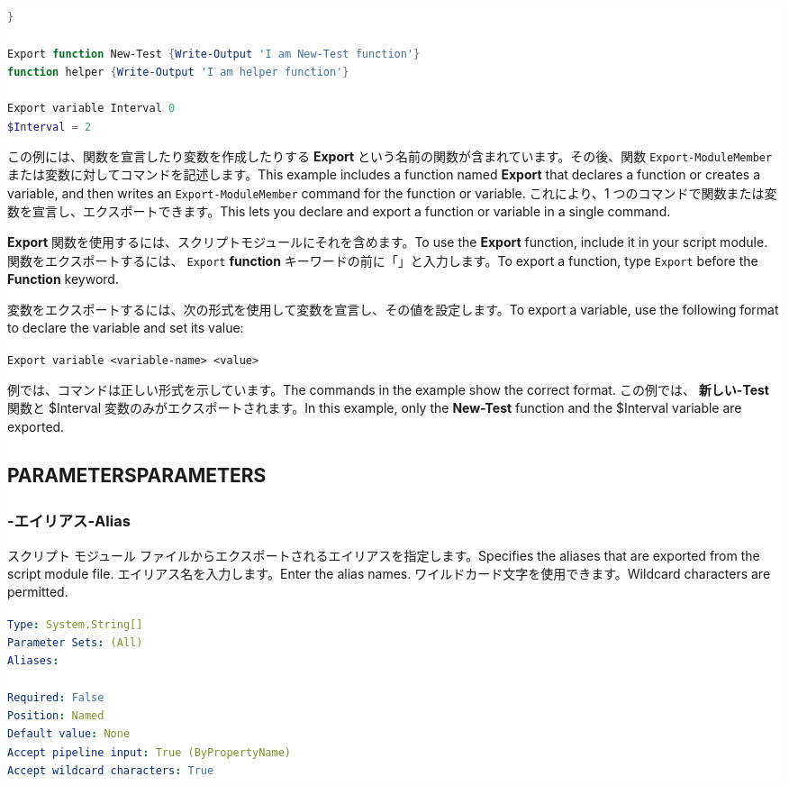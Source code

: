 ```powershell
}

Export function New-Test {Write-Output 'I am New-Test function'}
function helper {Write-Output 'I am helper function'}

Export variable Interval 0
$Interval = 2
```

<span data-ttu-id="4caa5-139">この例には、関数を宣言したり変数を作成したりする **Export** という名前の関数が含まれています。その後、関数 `Export-ModuleMember` または変数に対してコマンドを記述します。</span><span class="sxs-lookup"><span data-stu-id="4caa5-139">This example includes a function named **Export** that declares a function or creates a variable, and then writes an `Export-ModuleMember` command for the function or variable.</span></span>
<span data-ttu-id="4caa5-140">これにより、1 つのコマンドで関数または変数を宣言し、エクスポートできます。</span><span class="sxs-lookup"><span data-stu-id="4caa5-140">This lets you declare and export a function or variable in a single command.</span></span>

<span data-ttu-id="4caa5-141">**Export** 関数を使用するには、スクリプトモジュールにそれを含めます。</span><span class="sxs-lookup"><span data-stu-id="4caa5-141">To use the **Export** function, include it in your script module.</span></span>
<span data-ttu-id="4caa5-142">関数をエクスポートするには、 `Export` **function** キーワードの前に「」と入力します。</span><span class="sxs-lookup"><span data-stu-id="4caa5-142">To export a function, type `Export` before the **Function** keyword.</span></span>

<span data-ttu-id="4caa5-143">変数をエクスポートするには、次の形式を使用して変数を宣言し、その値を設定します。</span><span class="sxs-lookup"><span data-stu-id="4caa5-143">To export a variable, use the following format to declare the variable and set its value:</span></span>

`Export variable <variable-name> <value>`

<span data-ttu-id="4caa5-144">例では、コマンドは正しい形式を示しています。</span><span class="sxs-lookup"><span data-stu-id="4caa5-144">The commands in the example show the correct format.</span></span>
<span data-ttu-id="4caa5-145">この例では、 **新しい-Test** 関数と $Interval 変数のみがエクスポートされます。</span><span class="sxs-lookup"><span data-stu-id="4caa5-145">In this example, only the **New-Test** function and the $Interval variable are exported.</span></span>

## <span data-ttu-id="4caa5-146">PARAMETERS</span><span class="sxs-lookup"><span data-stu-id="4caa5-146">PARAMETERS</span></span>

### <span data-ttu-id="4caa5-147">-エイリアス</span><span class="sxs-lookup"><span data-stu-id="4caa5-147">-Alias</span></span>

<span data-ttu-id="4caa5-148">スクリプト モジュール ファイルからエクスポートされるエイリアスを指定します。</span><span class="sxs-lookup"><span data-stu-id="4caa5-148">Specifies the aliases that are exported from the script module file.</span></span>
<span data-ttu-id="4caa5-149">エイリアス名を入力します。</span><span class="sxs-lookup"><span data-stu-id="4caa5-149">Enter the alias names.</span></span>
<span data-ttu-id="4caa5-150">ワイルドカード文字を使用できます。</span><span class="sxs-lookup"><span data-stu-id="4caa5-150">Wildcard characters are permitted.</span></span>

```yaml
Type: System.String[]
Parameter Sets: (All)
Aliases:

Required: False
Position: Named
Default value: None
Accept pipeline input: True (ByPropertyName)
Accept wildcard characters: True
```
